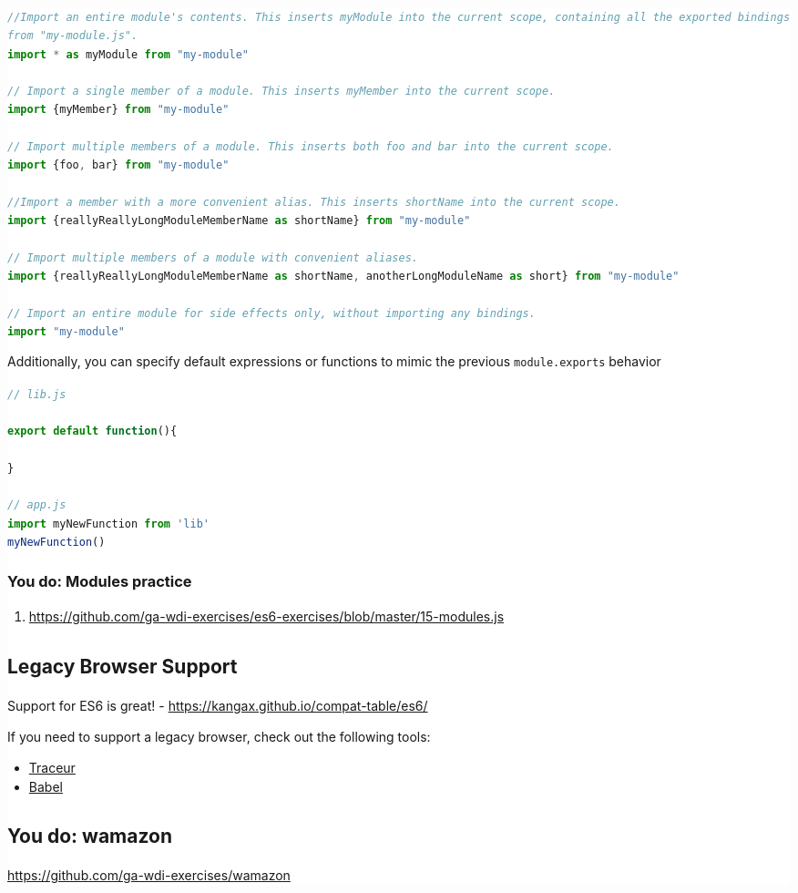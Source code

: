 ```js
//Import an entire module's contents. This inserts myModule into the current scope, containing all the exported bindings from "my-module.js".
import * as myModule from "my-module"

// Import a single member of a module. This inserts myMember into the current scope.
import {myMember} from "my-module"

// Import multiple members of a module. This inserts both foo and bar into the current scope.
import {foo, bar} from "my-module"

//Import a member with a more convenient alias. This inserts shortName into the current scope.
import {reallyReallyLongModuleMemberName as shortName} from "my-module"

// Import multiple members of a module with convenient aliases.
import {reallyReallyLongModuleMemberName as shortName, anotherLongModuleName as short} from "my-module"

// Import an entire module for side effects only, without importing any bindings.
import "my-module"
```

Additionally, you can specify default expressions or functions to mimic the previous
`module.exports` behavior

```js
// lib.js

export default function(){

}

// app.js
import myNewFunction from 'lib'
myNewFunction()
```

### You do: Modules practice

1. https://github.com/ga-wdi-exercises/es6-exercises/blob/master/15-modules.js

## Legacy Browser Support

Support for ES6 is great! - https://kangax.github.io/compat-table/es6/

If you need to support a legacy browser, check out the following tools:
- [Traceur](https://github.com/google/traceur-compiler/wiki/Getting-Started)
- [Babel](https://babeljs.io/)

## You do: wamazon

https://github.com/ga-wdi-exercises/wamazon
